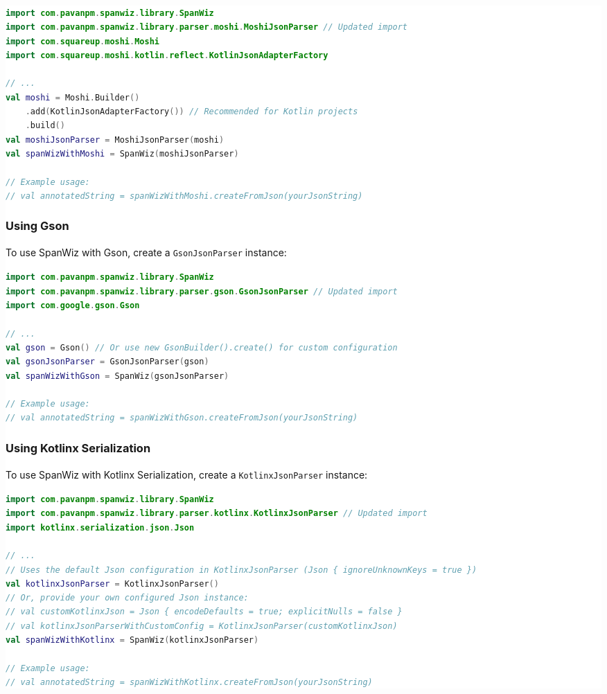 ```kotlin
import com.pavanpm.spanwiz.library.SpanWiz
import com.pavanpm.spanwiz.library.parser.moshi.MoshiJsonParser // Updated import
import com.squareup.moshi.Moshi
import com.squareup.moshi.kotlin.reflect.KotlinJsonAdapterFactory

// ...
val moshi = Moshi.Builder()
    .add(KotlinJsonAdapterFactory()) // Recommended for Kotlin projects
    .build()
val moshiJsonParser = MoshiJsonParser(moshi)
val spanWizWithMoshi = SpanWiz(moshiJsonParser)

// Example usage:
// val annotatedString = spanWizWithMoshi.createFromJson(yourJsonString)
```

### Using Gson
To use SpanWiz with Gson, create a `GsonJsonParser` instance:

```kotlin
import com.pavanpm.spanwiz.library.SpanWiz
import com.pavanpm.spanwiz.library.parser.gson.GsonJsonParser // Updated import
import com.google.gson.Gson

// ...
val gson = Gson() // Or use new GsonBuilder().create() for custom configuration
val gsonJsonParser = GsonJsonParser(gson)
val spanWizWithGson = SpanWiz(gsonJsonParser)

// Example usage:
// val annotatedString = spanWizWithGson.createFromJson(yourJsonString)
```

### Using Kotlinx Serialization
To use SpanWiz with Kotlinx Serialization, create a `KotlinxJsonParser` instance:

```kotlin
import com.pavanpm.spanwiz.library.SpanWiz
import com.pavanpm.spanwiz.library.parser.kotlinx.KotlinxJsonParser // Updated import
import kotlinx.serialization.json.Json

// ...
// Uses the default Json configuration in KotlinxJsonParser (Json { ignoreUnknownKeys = true })
val kotlinxJsonParser = KotlinxJsonParser()
// Or, provide your own configured Json instance:
// val customKotlinxJson = Json { encodeDefaults = true; explicitNulls = false }
// val kotlinxJsonParserWithCustomConfig = KotlinxJsonParser(customKotlinxJson)
val spanWizWithKotlinx = SpanWiz(kotlinxJsonParser)

// Example usage:
// val annotatedString = spanWizWithKotlinx.createFromJson(yourJsonString)
```
